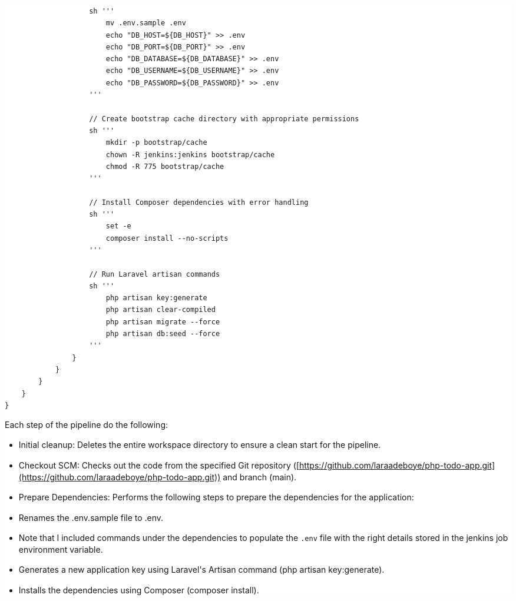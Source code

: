 ```plaintext
                    sh '''
                        mv .env.sample .env
                        echo "DB_HOST=${DB_HOST}" >> .env
                        echo "DB_PORT=${DB_PORT}" >> .env
                        echo "DB_DATABASE=${DB_DATABASE}" >> .env
                        echo "DB_USERNAME=${DB_USERNAME}" >> .env
                        echo "DB_PASSWORD=${DB_PASSWORD}" >> .env
                    '''
                    
                    // Create bootstrap cache directory with appropriate permissions
                    sh '''
                        mkdir -p bootstrap/cache
                        chown -R jenkins:jenkins bootstrap/cache
                        chmod -R 775 bootstrap/cache
                    '''
                    
                    // Install Composer dependencies with error handling
                    sh '''
                        set -e
                        composer install --no-scripts
                    '''
                    
                    // Run Laravel artisan commands
                    sh '''
                        php artisan key:generate
                        php artisan clear-compiled
                        php artisan migrate --force
                        php artisan db:seed --force
                    '''
                }
            }
        }
    }
}
```

Each step of the pipeline do the following:

* Initial cleanup: Deletes the entire workspace directory to ensure a clean start for the pipeline.
    
* Checkout SCM: Checks out the code from the specified Git repository ([https://github.com/laraadeboye/php-todo-app.git](https://github.com/laraadeboye/php-todo-app.git)) and branch (main).
    
* Prepare Dependencies: Performs the following steps to prepare the dependencies for the application:
    
* Renames the .env.sample file to .env.
    
* Note that I included commands under the dependencies to populate the `.env` file with the right details stored in the jenkins job environment variable.
    
* Generates a new application key using Laravel's Artisan command (php artisan key:generate).
    
* Installs the dependencies using Composer (composer install).
    